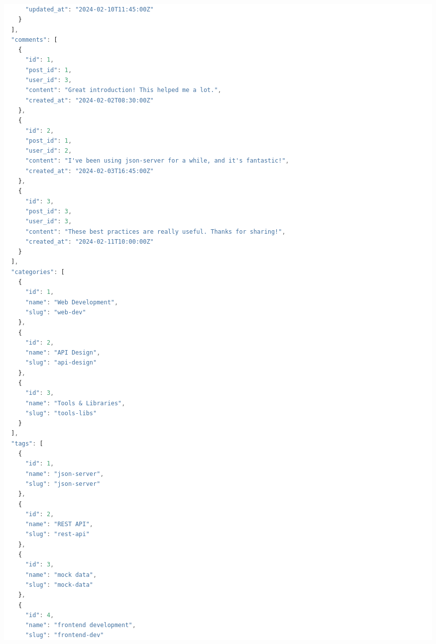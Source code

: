 ```javascript
      "updated_at": "2024-02-10T11:45:00Z"
    }
  ],
  "comments": [
    {
      "id": 1,
      "post_id": 1,
      "user_id": 3,
      "content": "Great introduction! This helped me a lot.",
      "created_at": "2024-02-02T08:30:00Z"
    },
    {
      "id": 2,
      "post_id": 1,
      "user_id": 2,
      "content": "I've been using json-server for a while, and it's fantastic!",
      "created_at": "2024-02-03T16:45:00Z"
    },
    {
      "id": 3,
      "post_id": 3,
      "user_id": 3,
      "content": "These best practices are really useful. Thanks for sharing!",
      "created_at": "2024-02-11T10:00:00Z"
    }
  ],
  "categories": [
    {
      "id": 1,
      "name": "Web Development",
      "slug": "web-dev"
    },
    {
      "id": 2,
      "name": "API Design",
      "slug": "api-design"
    },
    {
      "id": 3,
      "name": "Tools & Libraries",
      "slug": "tools-libs"
    }
  ],
  "tags": [
    {
      "id": 1,
      "name": "json-server",
      "slug": "json-server"
    },
    {
      "id": 2,
      "name": "REST API",
      "slug": "rest-api"
    },
    {
      "id": 3,
      "name": "mock data",
      "slug": "mock-data"
    },
    {
      "id": 4,
      "name": "frontend development",
      "slug": "frontend-dev"
```